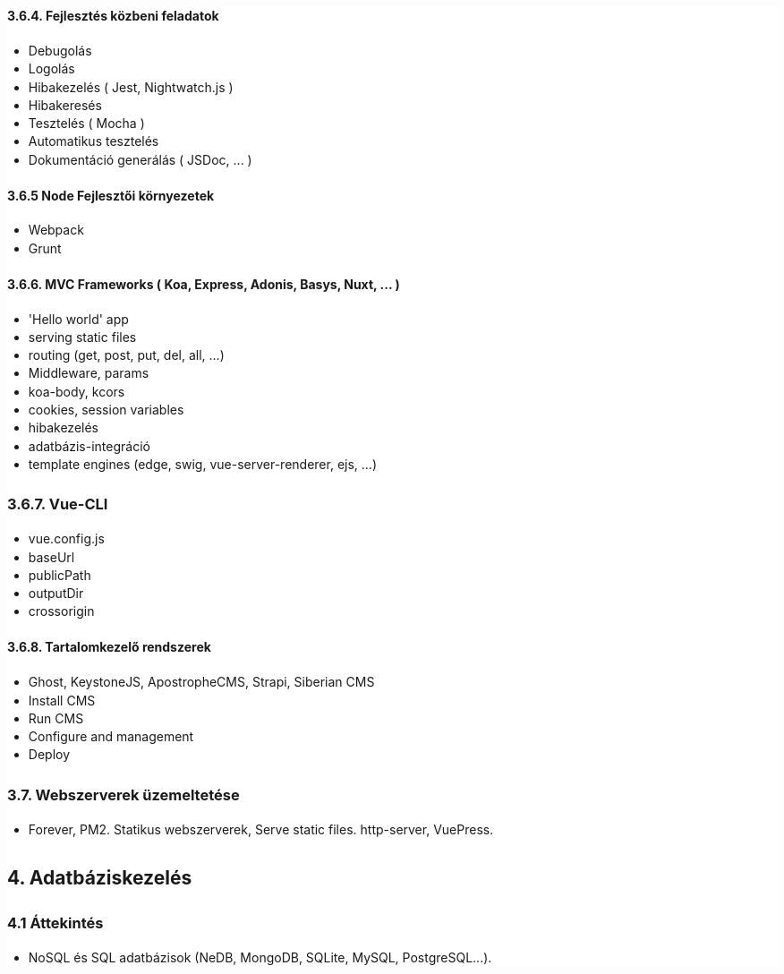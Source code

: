 #### 3.6.4. Fejlesztés közbeni feladatok

- Debugolás
- Logolás
- Hibakezelés ( Jest, Nightwatch.js )
- Hibakeresés
- Tesztelés ( Mocha )
- Automatikus tesztelés
- Dokumentáció generálás ( JSDoc, ... )

#### 3.6.5 Node Fejlesztői környezetek

- Webpack
- Grunt

#### 3.6.6. MVC Frameworks ( Koa, Express, Adonis, Basys, Nuxt, ... )

- 'Hello world' app
- serving static files
- routing (get, post, put, del, all, ...)
- Middleware, params
- koa-body, kcors
- cookies, session variables
- hibakezelés
- adatbázis-integráció
- template engines (edge, swig, vue-server-renderer, ejs, ...)

### 3.6.7. Vue-CLI

- vue.config.js
- baseUrl
- publicPath
- outputDir
- crossorigin

#### 3.6.8. Tartalomkezelő rendszerek

- Ghost, KeystoneJS, ApostropheCMS, Strapi, Siberian CMS
- Install CMS
- Run CMS
- Configure and management
- Deploy

### 3.7. Webszerverek üzemeltetése

- Forever, PM2. Statikus webszerverek, Serve static files. http-server, VuePress.

## 4. Adatbáziskezelés

### 4.1 Áttekintés

- NoSQL és SQL adatbázisok (NeDB, MongoDB, SQLite, MySQL, PostgreSQL...).
